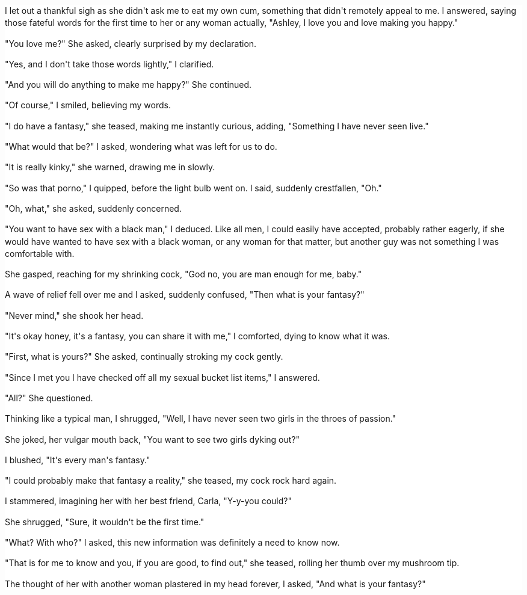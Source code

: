  I let out a thankful sigh as she didn't ask me to eat my own cum, something that didn't remotely appeal to me. I answered, saying those fateful words for the first time to her or any woman actually, "Ashley, I love you and love making you happy." 

 "You love me?" She asked, clearly surprised by my declaration. 

 "Yes, and I don't take those words lightly," I clarified. 

 "And you will do anything to make me happy?" She continued. 

 "Of course," I smiled, believing my words. 

 "I do have a fantasy," she teased, making me instantly curious, adding, "Something I have never seen live." 

 "What would that be?" I asked, wondering what was left for us to do. 

 "It is really kinky," she warned, drawing me in slowly. 

 "So was that porno," I quipped, before the light bulb went on. I said, suddenly crestfallen, "Oh." 

 "Oh, what," she asked, suddenly concerned. 

 "You want to have sex with a black man," I deduced. Like all men, I could easily have accepted, probably rather eagerly, if she would have wanted to have sex with a black woman, or any woman for that matter, but another guy was not something I was comfortable with. 

 She gasped, reaching for my shrinking cock, "God no, you are man enough for me, baby." 

 A wave of relief fell over me and I asked, suddenly confused, "Then what is your fantasy?" 

 "Never mind," she shook her head. 

 "It's okay honey, it's a fantasy, you can share it with me," I comforted, dying to know what it was. 

 "First, what is yours?" She asked, continually stroking my cock gently. 

 "Since I met you I have checked off all my sexual bucket list items," I answered. 

 "All?" She questioned. 

 Thinking like a typical man, I shrugged, "Well, I have never seen two girls in the throes of passion." 

 She joked, her vulgar mouth back, "You want to see two girls dyking out?" 

 I blushed, "It's every man's fantasy." 

 "I could probably make that fantasy a reality," she teased, my cock rock hard again. 

 I stammered, imagining her with her best friend, Carla, "Y-y-you could?" 

 She shrugged, "Sure, it wouldn't be the first time." 

 "What? With who?" I asked, this new information was definitely a need to know now. 

 "That is for me to know and you, if you are good, to find out," she teased, rolling her thumb over my mushroom tip. 

 The thought of her with another woman plastered in my head forever, I asked, "And what is your fantasy?" 
